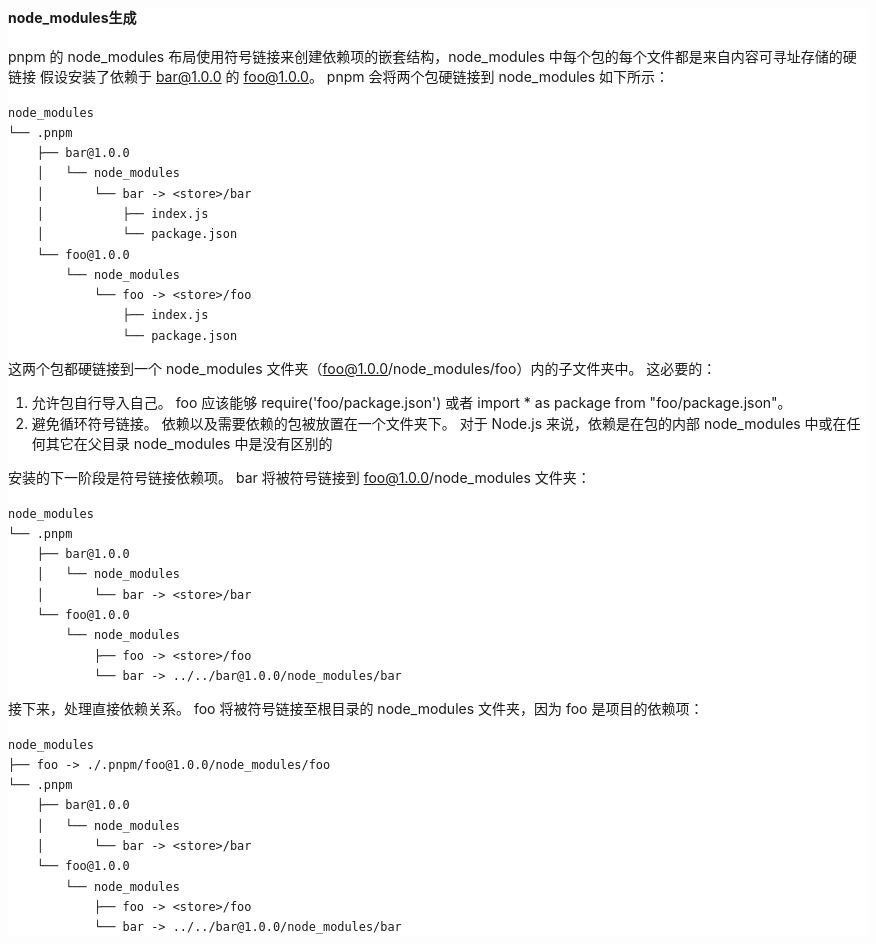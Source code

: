 #### node_modules生成

pnpm 的 node_modules 布局使用符号链接来创建依赖项的嵌套结构，node_modules 中每个包的每个文件都是来自内容可寻址存储的硬链接
假设安装了依赖于 bar@1.0.0 的 foo@1.0.0。 pnpm 会将两个包硬链接到 node_modules 如下所示：

```text
node_modules
└── .pnpm
    ├── bar@1.0.0
    │   └── node_modules
    │       └── bar -> <store>/bar
    │           ├── index.js
    │           └── package.json
    └── foo@1.0.0
        └── node_modules
            └── foo -> <store>/foo
                ├── index.js
                └── package.json
```

这两个包都硬链接到一个 node_modules 文件夹（foo@1.0.0/node_modules/foo）内的子文件夹中。 这必要的：

1. 允许包自行导入自己。 foo 应该能够 require('foo/package.json') 或者 import * as package from "foo/package.json"。
2. 避免循环符号链接。 依赖以及需要依赖的包被放置在一个文件夹下。 对于 Node.js 来说，依赖是在包的内部 node_modules 中或在任何其它在父目录 node_modules 中是没有区别的

安装的下一阶段是符号链接依赖项。 bar 将被符号链接到 foo@1.0.0/node_modules 文件夹：

```text
node_modules
└── .pnpm
    ├── bar@1.0.0
    │   └── node_modules
    │       └── bar -> <store>/bar
    └── foo@1.0.0
        └── node_modules
            ├── foo -> <store>/foo
            └── bar -> ../../bar@1.0.0/node_modules/bar
````

接下来，处理直接依赖关系。 foo 将被符号链接至根目录的 node_modules 文件夹，因为 foo 是项目的依赖项：

```text
node_modules
├── foo -> ./.pnpm/foo@1.0.0/node_modules/foo
└── .pnpm
    ├── bar@1.0.0
    │   └── node_modules
    │       └── bar -> <store>/bar
    └── foo@1.0.0
        └── node_modules
            ├── foo -> <store>/foo
            └── bar -> ../../bar@1.0.0/node_modules/bar

```
